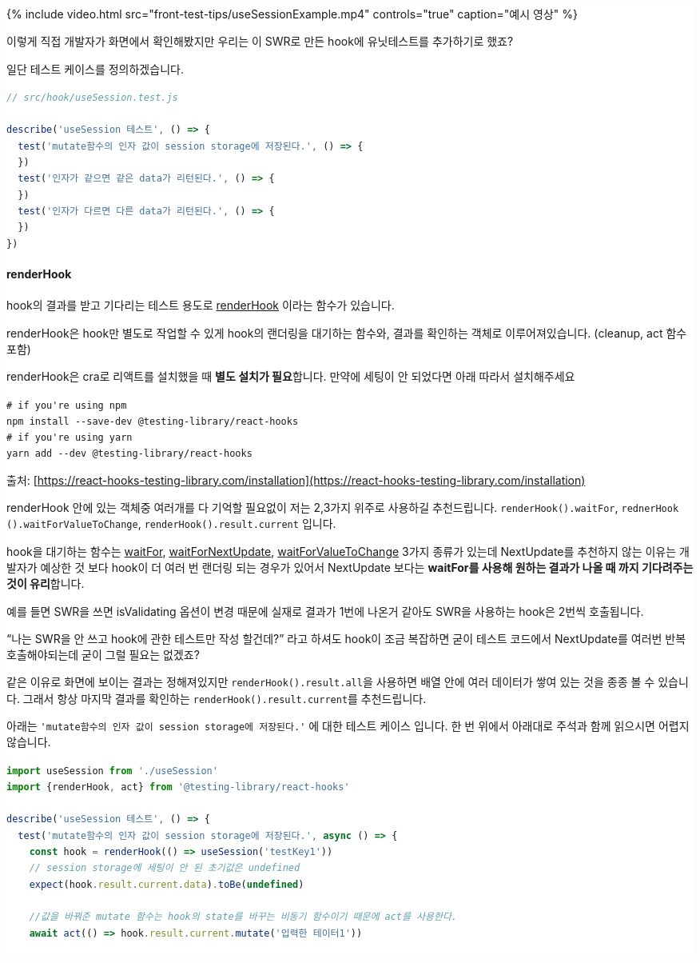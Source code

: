 {% include video.html src="front-test-tips/useSessionExample.mp4" controls="true" caption="예시 영상" %}

이렇게 직접 개발자가 화면에서 확인해봤지만 우리는 이 SWR로 만든 hook에 유닛테스트를 추가하기로 했죠?

일단 테스트 케이스를 정의하겠습니다.

```jsx
// src/hook/useSession.test.js

describe('useSession 테스트', () => {
  test('mutate함수의 인자 값이 session storage에 저장된다.', () => {
  })
  test('인자가 같으면 같은 data가 리턴된다.', () => {
  })
  test('인자가 다르면 다른 data가 리턴된다.', () => {
  })
})
```

#### renderHook

hook의 결과를 받고 기다리는 테스트 용도로 [renderHook](https://react-hooks-testing-library.com/reference/api#renderhook) 이라는 함수가 있습니다.

renderHook은 hook만 별도로 작업할 수 있게 hook의 랜더링을 대기하는 함수와, 결과를 확인하는 객체로 이루어져있습니다. (cleanup, act 함수 포함)

renderHook은 cra로 리액트를 설치했을 때 **별도 설치가 필요**합니다. 만약에 세팅이 안 되었다면 아래 따라서 설치해주세요

```shell
# if you're using npm
npm install --save-dev @testing-library/react-hooks
# if you're using yarn
yarn add --dev @testing-library/react-hooks
```

출처: [https://react-hooks-testing-library.com/installation](https://react-hooks-testing-library.com/installation)

renderHook 안에 있는 객체중 여러개를 다 기억할 필요없이 저는 2,3가지 위주로 사용하길 추천드립니다. `renderHook().waitFor`, `rednerHook().waitForValueToChange`, `renderHook().result.current` 입니다.

hook을 대기하는 함수는 [waitFor](https://react-hooks-testing-library.com/reference/api#waitfor), [waitForNextUpdate](https://react-hooks-testing-library.com/reference/api#waitfornextupdate), [waitForValueToChange](https://react-hooks-testing-library.com/reference/api#waitforvaluetochange) 3가지 종류가 있는데 NextUpdate를 추천하지 않는 이유는 개발자가 예상한 것 보다 hook이 더 여러 번 랜더링 되는 경우가 있어서 NextUpdate 보다는 **waitFor를 사용해 원하는 결과가 나올 때 까지 기다려주는 것이 유리**합니다.

예를 들면 SWR을 쓰면 isValidating 옵션이 변경 때문에 실재로 결과가 1번에 나온거 같아도 SWR을 사용하는 hook은 2번씩 호출됩니다.

“나는 SWR을 안 쓰고 hook에 관한 테스트만 작성 할건데?” 라고 하셔도 hook이 조금 복잡하면 굳이 테스트 코드에서 NextUpdate를 여러번 반복 호출해야되는데 굳이 그럴 필요는 없겠죠?

같은 이유로 화면에 보이는 결과는 정해져있지만 `renderHook().result.all`을 사용하면 배열 안에 여러 데이터가 쌓여 있는 것을 종종 볼 수 있습니다. 그래서 항상 마지막 결과를 확인하는 `renderHook().result.current`를 추천드립니다.

아래는 `'mutate함수의 인자 값이 session storage에 저장된다.'` 에 대한 테스트 케이스 입니다. 한 번 위에서 아래대로 주석과 함께 읽으시면 어렵지 않습니다.

```jsx
import useSession from './useSession'
import {renderHook, act} from '@testing-library/react-hooks'

describe('useSession 테스트', () => {
  test('mutate함수의 인자 값이 session storage에 저장된다.', async () => {
    const hook = renderHook(() => useSession('testKey1'))
    // session storage에 세팅이 안 된 초기값은 undefined
    expect(hook.result.current.data).toBe(undefined)
    
    //값을 바꿔준 mutate 함수는 hook의 state를 바꾸는 비동기 함수이기 때문에 act를 사용한다.
    await act(() => hook.result.current.mutate('입력한 테이터1'))
    
```